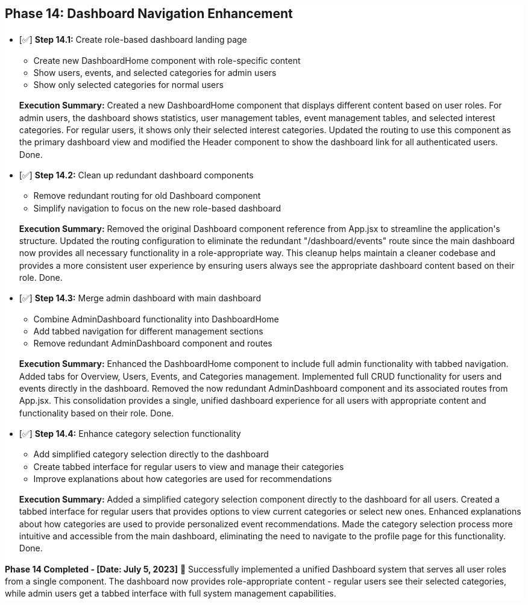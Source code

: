 ## Phase 14: Dashboard Navigation Enhancement

- [✅] **Step 14.1:** Create role-based dashboard landing page
  - Create new DashboardHome component with role-specific content
  - Show users, events, and selected categories for admin users
  - Show only selected categories for normal users
  
  **Execution Summary:** Created a new DashboardHome component that displays different content based on user roles. For admin users, the dashboard shows statistics, user management tables, event management tables, and selected interest categories. For regular users, it shows only their selected interest categories. Updated the routing to use this component as the primary dashboard view and modified the Header component to show the dashboard link for all authenticated users. Done.

- [✅] **Step 14.2:** Clean up redundant dashboard components
  - Remove redundant routing for old Dashboard component
  - Simplify navigation to focus on the new role-based dashboard
  
  **Execution Summary:** Removed the original Dashboard component reference from App.jsx to streamline the application's structure. Updated the routing configuration to eliminate the redundant "/dashboard/events" route since the main dashboard now provides all necessary functionality in a role-appropriate way. This cleanup helps maintain a cleaner codebase and provides a more consistent user experience by ensuring users always see the appropriate dashboard content based on their role. Done.

- [✅] **Step 14.3:** Merge admin dashboard with main dashboard
  - Combine AdminDashboard functionality into DashboardHome
  - Add tabbed navigation for different management sections
  - Remove redundant AdminDashboard component and routes
  
  **Execution Summary:** Enhanced the DashboardHome component to include full admin functionality with tabbed navigation. Added tabs for Overview, Users, Events, and Categories management. Implemented full CRUD functionality for users and events directly in the dashboard. Removed the now redundant AdminDashboard component and its associated routes from App.jsx. This consolidation provides a single, unified dashboard experience for all users with appropriate content and functionality based on their role. Done.

- [✅] **Step 14.4:** Enhance category selection functionality
  - Add simplified category selection directly to the dashboard
  - Create tabbed interface for regular users to view and manage their categories
  - Improve explanations about how categories are used for recommendations
  
  **Execution Summary:** Added a simplified category selection component directly to the dashboard for all users. Created a tabbed interface for regular users that provides options to view current categories or select new ones. Enhanced explanations about how categories are used to provide personalized event recommendations. Made the category selection process more intuitive and accessible from the main dashboard, eliminating the need to navigate to the profile page for this functionality. Done.

**Phase 14 Completed - [Date: July 5, 2023]** 🎉 Successfully implemented a unified Dashboard system that serves all user roles from a single component. The dashboard now provides role-appropriate content - regular users see their selected categories, while admin users get a tabbed interface with full system management capabilities. 